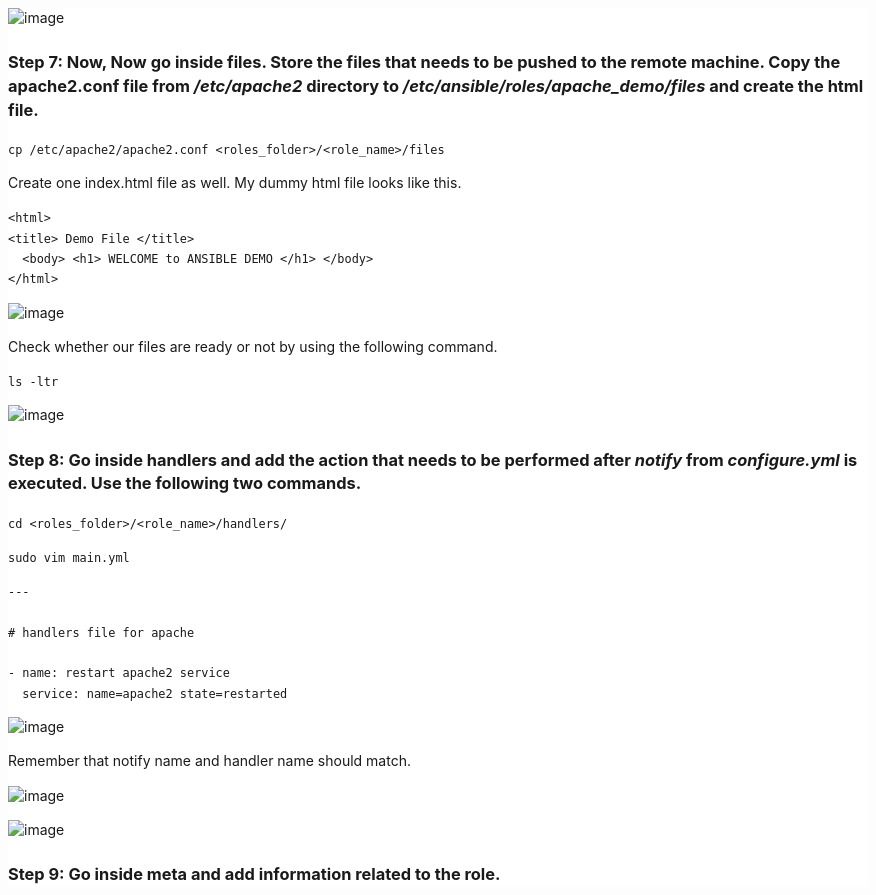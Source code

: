 ![image](https://user-images.githubusercontent.com/37858762/236037589-21139414-f0ab-4467-b0f5-1aca30266997.png)

### Step 7: Now, Now go inside files. Store the files that needs to be pushed to the remote machine. Copy the apache2.conf file from _/etc/apache2_ directory to _/etc/ansible/roles/apache\_demo/files_ and create the html file.

`cp /etc/apache2/apache2.conf <roles_folder>/<role_name>/files`

Create one index.html file as well. My dummy html file looks like this.

```
<html>
<title> Demo File </title>
  <body> <h1> WELCOME to ANSIBLE DEMO </h1> </body>
</html>
```

![image](https://user-images.githubusercontent.com/37858762/236037631-292776fc-df28-4a27-b984-c8a0c227ea38.png)

Check whether our files are ready or not by using the following command.

`ls -ltr`

![image](https://user-images.githubusercontent.com/37858762/236037657-3508cbd2-994d-4de3-9ee7-844e25003adb.png)

### Step 8: Go inside handlers and add the action that needs to be performed after _notify_ from _configure.yml_ is executed. Use the following two commands.

`cd <roles_folder>/<role_name>/handlers/`

`sudo vim main.yml`

```
---

# handlers file for apache

- name: restart apache2 service
  service: name=apache2 state=restarted
```

![image](https://user-images.githubusercontent.com/37858762/236037682-92d646bd-aaf0-4428-91cc-3a44247528ce.png)

Remember that notify name and handler name should match.

![image](https://user-images.githubusercontent.com/37858762/236037702-76859c39-7c86-4ed9-bea8-f083a0bb043a.png)

![image](https://user-images.githubusercontent.com/37858762/236037744-7de32bd0-04f9-4666-a80a-a71e030d25e0.png)


### Step 9: Go inside meta and add information related to the role.

